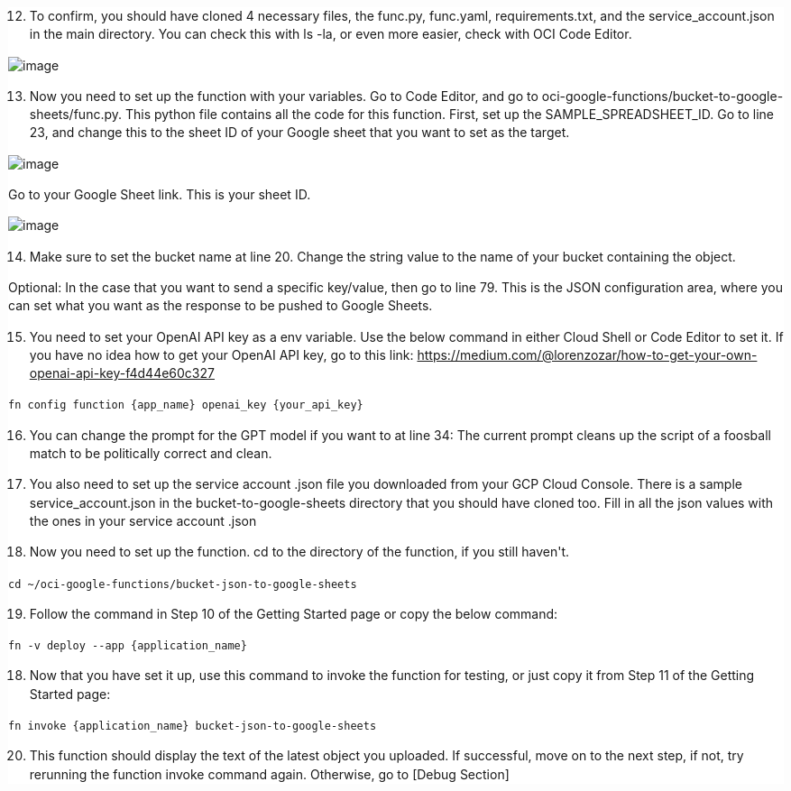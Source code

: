 12. To confirm, you should have cloned 4 necessary files, the func.py, func.yaml, requirements.txt, and the service_account.json in the main directory. You can check this with ls -la, or even more easier, check with OCI Code Editor.

<img width="240" alt="image" src="https://github.com/user-attachments/assets/ccc888ed-9619-4765-87a6-9e3e43ecbcb1" />

13. Now you need to set up the function with your variables. Go to Code Editor, and go to oci-google-functions/bucket-to-google-sheets/func.py. This python file contains all the code for this function. First, set up the SAMPLE_SPREADSHEET_ID. Go to line 23, and change this to the sheet ID of your Google sheet that you want to set as the target.

<img width="664" alt="image" src="https://github.com/user-attachments/assets/e8249e5e-0477-4cad-bc03-b64c764e6383" />

Go to your Google Sheet link. This is your sheet ID.

<img width="525" alt="image" src="https://github.com/user-attachments/assets/416876ba-f695-49bd-90c3-0989cc1cc971" />

14. Make sure to set the bucket name at line 20. Change the string value to the name of your bucket containing the object.

Optional: In the case that you want to send a specific key/value, then go to line 79. This is the JSON configuration area, where you can set what you want as the response to be pushed to Google Sheets.

15. You need to set your OpenAI API key as a env variable. Use the below command in either Cloud Shell or Code Editor to set it. If you have no idea how to get your OpenAI API key, go to this link: https://medium.com/@lorenzozar/how-to-get-your-own-openai-api-key-f4d44e60c327

```
fn config function {app_name} openai_key {your_api_key}
```

16. You can change the prompt for the GPT model if you want to at line 34: The current prompt cleans up the script of a foosball match to be politically correct and clean.


17. You also need to set up the service account .json file you downloaded from your GCP Cloud Console. There is a sample service_account.json in the bucket-to-google-sheets directory that you should have cloned too. Fill in all the json values with the ones in your service account .json

18. Now you need to set up the function. cd to the directory of the function, if you still haven't. 
```
cd ~/oci-google-functions/bucket-json-to-google-sheets
```

19. Follow the command in Step 10 of the Getting Started page or copy the below command:
```
fn -v deploy --app {application_name}
```

18. Now that you have set it up, use this command to invoke the function for testing, or just copy it from Step 11  of the Getting Started page:
```
fn invoke {application_name} bucket-json-to-google-sheets
```

20. This function should display the text of the latest object you uploaded. If successful, move on to the next step, if not, try rerunning the function invoke command again. Otherwise, go to [Debug Section]
